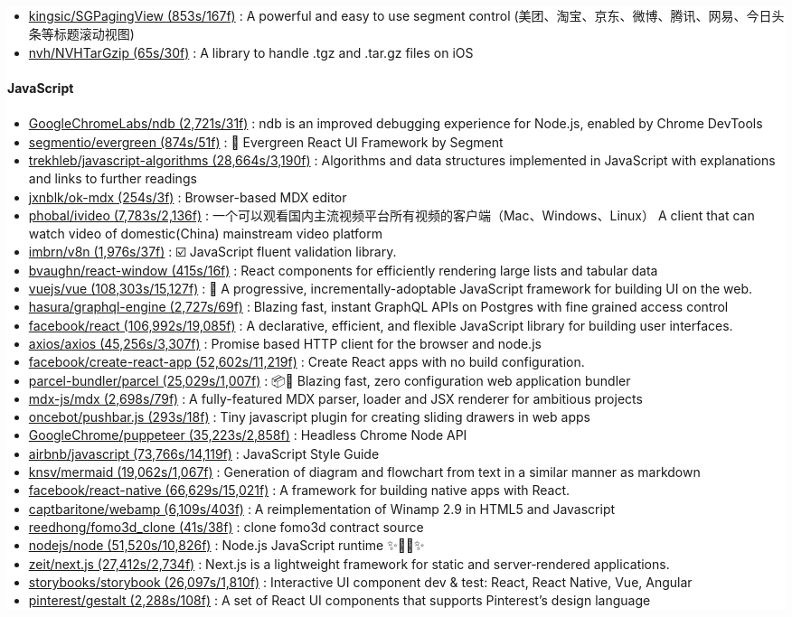 * [kingsic/SGPagingView (853s/167f)](https://github.com/kingsic/SGPagingView) : A powerful and easy to use segment control (美团、淘宝、京东、微博、腾讯、网易、今日头条等标题滚动视图)
* [nvh/NVHTarGzip (65s/30f)](https://github.com/nvh/NVHTarGzip) : A library to handle .tgz and .tar.gz files on iOS

#### JavaScript
* [GoogleChromeLabs/ndb (2,721s/31f)](https://github.com/GoogleChromeLabs/ndb) : ndb is an improved debugging experience for Node.js, enabled by Chrome DevTools
* [segmentio/evergreen (874s/51f)](https://github.com/segmentio/evergreen) : 🌲 Evergreen React UI Framework by Segment
* [trekhleb/javascript-algorithms (28,664s/3,190f)](https://github.com/trekhleb/javascript-algorithms) : Algorithms and data structures implemented in JavaScript with explanations and links to further readings
* [jxnblk/ok-mdx (254s/3f)](https://github.com/jxnblk/ok-mdx) : Browser-based MDX editor
* [phobal/ivideo (7,783s/2,136f)](https://github.com/phobal/ivideo) : 一个可以观看国内主流视频平台所有视频的客户端（Mac、Windows、Linux） A client that can watch video of domestic(China) mainstream video platform
* [imbrn/v8n (1,976s/37f)](https://github.com/imbrn/v8n) : ☑️ JavaScript fluent validation library.
* [bvaughn/react-window (415s/16f)](https://github.com/bvaughn/react-window) : React components for efficiently rendering large lists and tabular data
* [vuejs/vue (108,303s/15,127f)](https://github.com/vuejs/vue) : 🖖 A progressive, incrementally-adoptable JavaScript framework for building UI on the web.
* [hasura/graphql-engine (2,727s/69f)](https://github.com/hasura/graphql-engine) : Blazing fast, instant GraphQL APIs on Postgres with fine grained access control
* [facebook/react (106,992s/19,085f)](https://github.com/facebook/react) : A declarative, efficient, and flexible JavaScript library for building user interfaces.
* [axios/axios (45,256s/3,307f)](https://github.com/axios/axios) : Promise based HTTP client for the browser and node.js
* [facebook/create-react-app (52,602s/11,219f)](https://github.com/facebook/create-react-app) : Create React apps with no build configuration.
* [parcel-bundler/parcel (25,029s/1,007f)](https://github.com/parcel-bundler/parcel) : 📦🚀 Blazing fast, zero configuration web application bundler
* [mdx-js/mdx (2,698s/79f)](https://github.com/mdx-js/mdx) : A fully-featured MDX parser, loader and JSX renderer for ambitious projects
* [oncebot/pushbar.js (293s/18f)](https://github.com/oncebot/pushbar.js) : Tiny javascript plugin for creating sliding drawers in web apps
* [GoogleChrome/puppeteer (35,223s/2,858f)](https://github.com/GoogleChrome/puppeteer) : Headless Chrome Node API
* [airbnb/javascript (73,766s/14,119f)](https://github.com/airbnb/javascript) : JavaScript Style Guide
* [knsv/mermaid (19,062s/1,067f)](https://github.com/knsv/mermaid) : Generation of diagram and flowchart from text in a similar manner as markdown
* [facebook/react-native (66,629s/15,021f)](https://github.com/facebook/react-native) : A framework for building native apps with React.
* [captbaritone/webamp (6,109s/403f)](https://github.com/captbaritone/webamp) : A reimplementation of Winamp 2.9 in HTML5 and Javascript
* [reedhong/fomo3d_clone (41s/38f)](https://github.com/reedhong/fomo3d_clone) : clone fomo3d contract source
* [nodejs/node (51,520s/10,826f)](https://github.com/nodejs/node) : Node.js JavaScript runtime ✨🐢🚀✨
* [zeit/next.js (27,412s/2,734f)](https://github.com/zeit/next.js) : Next.js is a lightweight framework for static and server‑rendered applications.
* [storybooks/storybook (26,097s/1,810f)](https://github.com/storybooks/storybook) : Interactive UI component dev & test: React, React Native, Vue, Angular
* [pinterest/gestalt (2,288s/108f)](https://github.com/pinterest/gestalt) : A set of React UI components that supports Pinterest’s design language
